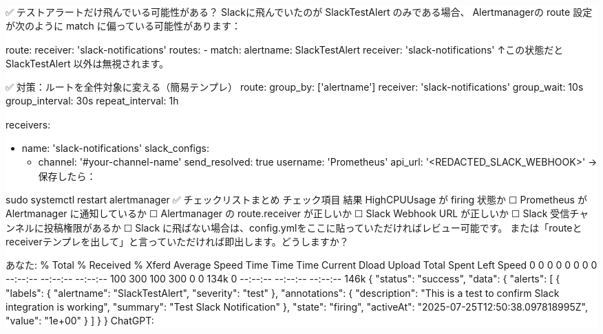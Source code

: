 ✅ テストアラートだけ飛んでいる可能性がある？
Slackに飛んでいたのが SlackTestAlert のみである場合、
Alertmanagerの route 設定が次のように match に偏っている可能性があります：

route:
  receiver: 'slack-notifications'
  routes:
    - match:
        alertname: SlackTestAlert
      receiver: 'slack-notifications'
↑この状態だと SlackTestAlert 以外は無視されます。

✅ 対策：ルートを全件対象に変える（簡易テンプレ）
route:
  group_by: ['alertname']
  receiver: 'slack-notifications'
  group_wait: 10s
  group_interval: 30s
  repeat_interval: 1h

receivers:
  - name: 'slack-notifications'
    slack_configs:
      - channel: '#your-channel-name'
        send_resolved: true
        username: 'Prometheus'
        api_url: '<REDACTED_SLACK_WEBHOOK>'
→ 保存したら：

sudo systemctl restart alertmanager
✅ チェックリストまとめ
チェック項目	結果
HighCPUUsage が firing 状態か	☐
Prometheus が Alertmanager に通知しているか	☐
Alertmanager の route.receiver が正しいか	☐
Slack Webhook URL が正しいか	☐
Slack 受信チャンネルに投稿権限があるか	☐
Slack に飛ばない場合は、config.ymlをここに貼っていただければレビュー可能です。
または「routeとreceiverテンプレを出して」と言っていただければ即出します。どうしますか？

あなた:
  % Total    % Received % Xferd  Average Speed   Time    Time     Time  Current
                                 Dload  Upload   Total   Spent    Left  Speed
  0     0    0     0    0     0      0      0 --:--:-- --:--:-- --:--:--     100   300  100   300    0     0   134k      0 --:--:-- --:--:-- --:--:--  146k
{
  "status": "success",
  "data": {
    "alerts": [
      {
        "labels": {
          "alertname": "SlackTestAlert",
          "severity": "test"
        },
        "annotations": {
          "description": "This is a test to confirm Slack integration is working",
          "summary": "Test Slack Notification"
        },
        "state": "firing",
        "activeAt": "2025-07-25T12:50:38.097818995Z",
        "value": "1e+00"
      }
    ]
  }
}
ChatGPT: